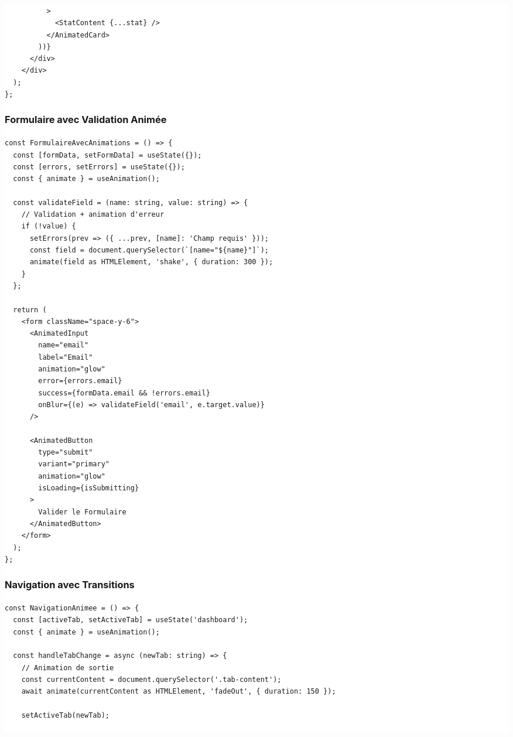 ```tsx
          >
            <StatContent {...stat} />
          </AnimatedCard>
        ))}
      </div>
    </div>
  );
};
```

### Formulaire avec Validation Animée
```tsx
const FormulaireAvecAnimations = () => {
  const [formData, setFormData] = useState({});
  const [errors, setErrors] = useState({});
  const { animate } = useAnimation();
  
  const validateField = (name: string, value: string) => {
    // Validation + animation d'erreur
    if (!value) {
      setErrors(prev => ({ ...prev, [name]: 'Champ requis' }));
      const field = document.querySelector(`[name="${name}"]`);
      animate(field as HTMLElement, 'shake', { duration: 300 });
    }
  };
  
  return (
    <form className="space-y-6">
      <AnimatedInput
        name="email"
        label="Email"
        animation="glow"
        error={errors.email}
        success={formData.email && !errors.email}
        onBlur={(e) => validateField('email', e.target.value)}
      />
      
      <AnimatedButton 
        type="submit"
        variant="primary"
        animation="glow"
        isLoading={isSubmitting}
      >
        Valider le Formulaire
      </AnimatedButton>
    </form>
  );
};
```

### Navigation avec Transitions
```tsx
const NavigationAnimee = () => {
  const [activeTab, setActiveTab] = useState('dashboard');
  const { animate } = useAnimation();
  
  const handleTabChange = async (newTab: string) => {
    // Animation de sortie
    const currentContent = document.querySelector('.tab-content');
    await animate(currentContent as HTMLElement, 'fadeOut', { duration: 150 });
    
    setActiveTab(newTab);
    
```